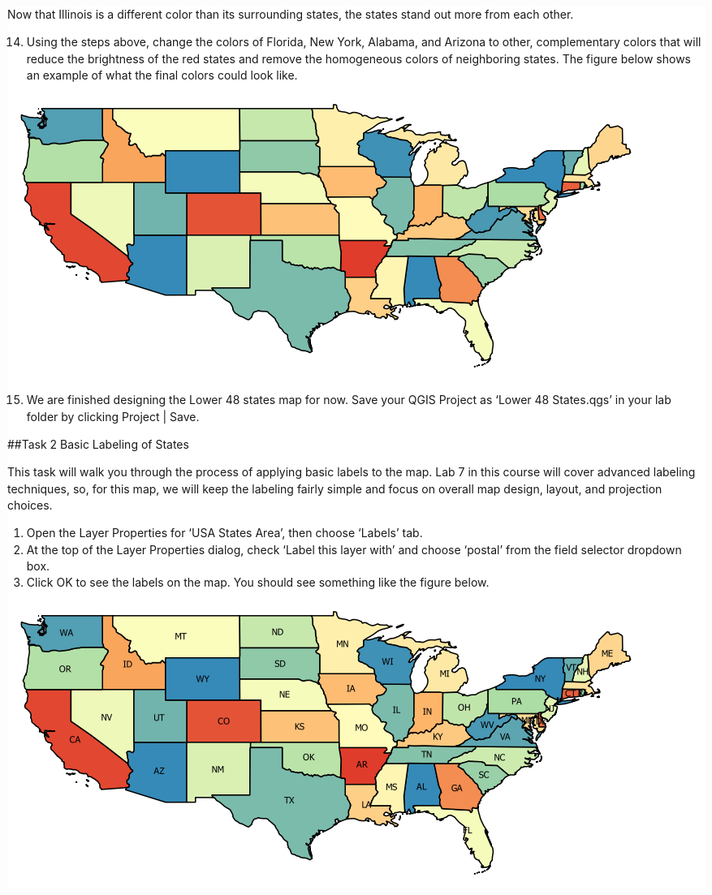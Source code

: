 Now that Illinois is a different color than its surrounding states, the states stand out more from each other.

14. Using the steps above, change the colors of Florida, New York, Alabama, and Arizona to other, complementary colors that will reduce the brightness of the red states and remove the homogeneous colors of neighboring states.  The figure below shows an example of what the final colors could look like.

![Example Color Choices](figures/lab1/Example_Color_Choices.png "Example Color Choices")

15. We are finished designing the Lower 48 states map for now.  Save your QGIS Project as ‘Lower 48 States.qgs’ in your lab folder by clicking Project | Save.

##Task 2 Basic Labeling of States

This task will walk you through the process of applying basic labels to the map.  Lab 7 in this course will cover advanced labeling techniques, so, for this map, we will keep the labeling fairly simple and focus on overall map design, layout, and projection choices.

1. Open the Layer Properties for ‘USA States Area’, then choose ‘Labels’ tab.
2. At the top of the Layer Properties dialog, check ‘Label this layer with’ and choose ‘postal’ from the field selector dropdown box.
3. Click OK to see the labels on the map. You should see something like the figure below.

![Default Labels for Lower 48 States](figures/lab1/Default_Labels_for_Lower_48.png "Default Labels for Lower 48 States")
